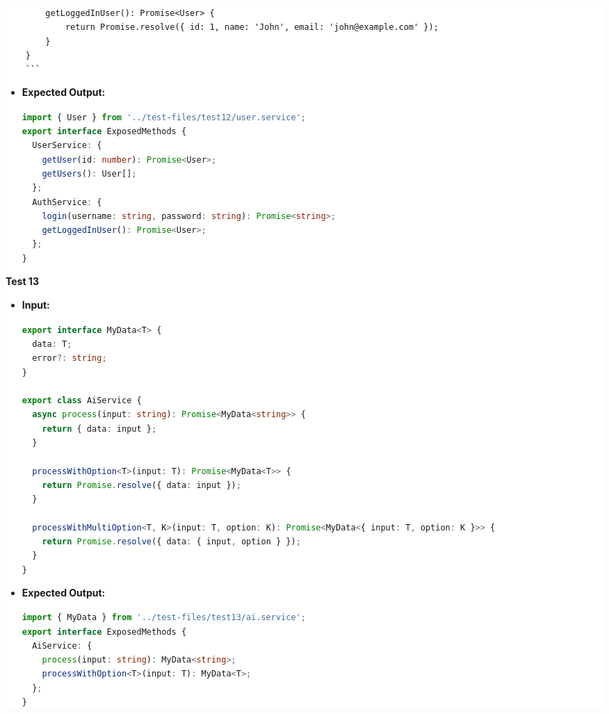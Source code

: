             getLoggedInUser(): Promise<User> {
                return Promise.resolve({ id: 1, name: 'John', email: 'john@example.com' });
            }
        }
        ```
*   **Expected Output:**
    ```ts
    import { User } from '../test-files/test12/user.service';
    export interface ExposedMethods {
      UserService: {
        getUser(id: number): Promise<User>;
        getUsers(): User[];
      };
      AuthService: {
        login(username: string, password: string): Promise<string>;
        getLoggedInUser(): Promise<User>;
      };
    }
    ```

**Test 13**

*   **Input:**
    ```ts
    export interface MyData<T> {
      data: T;
      error?: string;
    }

    export class AiService {
      async process(input: string): Promise<MyData<string>> {
        return { data: input };
      }

      processWithOption<T>(input: T): Promise<MyData<T>> {
        return Promise.resolve({ data: input });
      }

      processWithMultiOption<T, K>(input: T, option: K): Promise<MyData<{ input: T, option: K }>> {
        return Promise.resolve({ data: { input, option } });
      }
    }
    ```
*   **Expected Output:**
    ```ts
    import { MyData } from '../test-files/test13/ai.service';
    export interface ExposedMethods {
      AiService: {
        process(input: string): MyData<string>;
        processWithOption<T>(input: T): MyData<T>;
      };
    }
    ```
